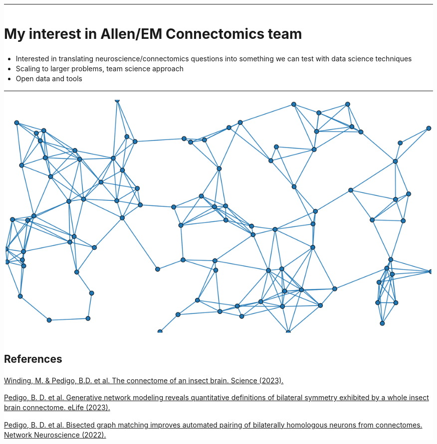 

---



# My interest in Allen/EM Connectomics team

- Interested in translating neuroscience/connectomics questions into something we can test with data science techniques
- Scaling to larger problems, team science approach 
- Open data and tools

---

![bg center blur:3px opacity:20%](https://raw.githubusercontent.com/bdpedigo/talks/main/docs/images/background.svg)

## References

[Winding, M. & Pedigo, B.D. et al. The connectome of an insect brain. Science (2023).](https://www.science.org/doi/10.1126/science.add9330)

[Pedigo, B. D. et al. Generative network modeling reveals quantitative definitions of bilateral symmetry exhibited by a whole insect brain connectome. eLife (2023).](https://elifesciences.org/articles/83739)

[Pedigo, B. D. et al. Bisected graph matching improves automated pairing of bilaterally homologous neurons from connectomes. Network Neuroscience (2022).](https://direct.mit.edu/netn/article/doi/10.1162/netn_a_00287/113527/Bisected-graph-matching-improves-automated-pairing)
